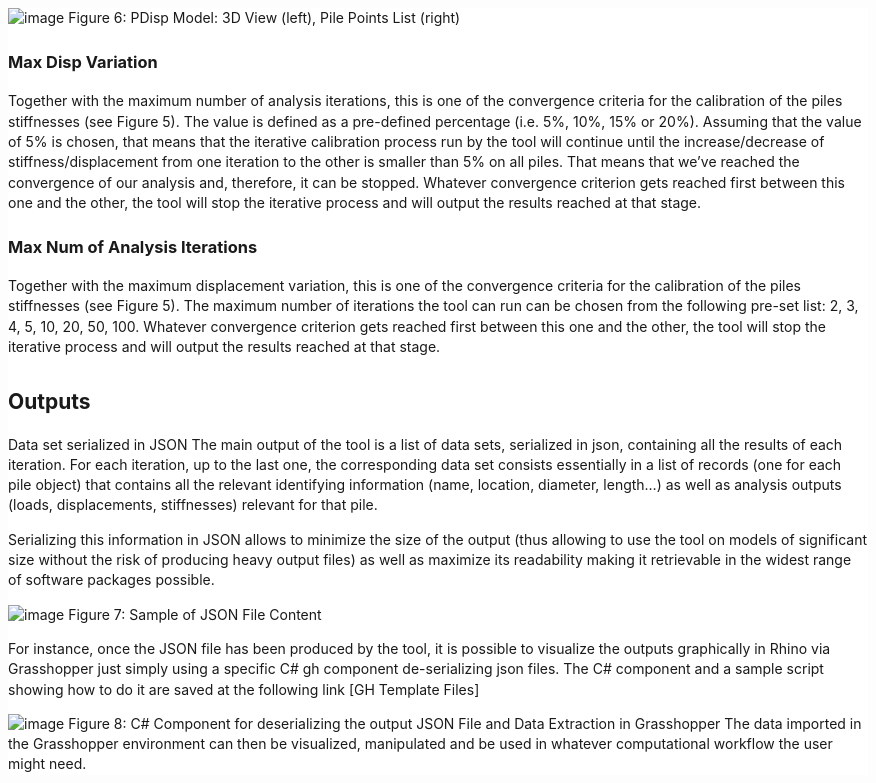 
<img width="701" height="432" alt="image" src="https://github.com/user-attachments/assets/a8057492-c2d5-43a2-9346-137fdea3cb1d" />
Figure 6: PDisp Model: 3D View (left), Pile Points List (right)


### Max Disp Variation
Together with the maximum number of analysis iterations, this is one of the convergence criteria for the calibration of the piles stiffnesses (see Figure 5). 
The value is defined as a pre-defined percentage (i.e. 5%, 10%, 15% or 20%).
Assuming that the value of 5% is chosen, that means that the iterative calibration process run by the tool will continue until the increase/decrease of stiffness/displacement from one iteration to the other is smaller than 5% on all piles.
That means that we’ve reached the convergence of our analysis and, therefore, it can be stopped.
Whatever convergence criterion gets reached first between this one and the other, the tool will stop the iterative process and will output the results reached at that stage.


### Max Num of Analysis Iterations
Together with the maximum displacement variation, this is one of the convergence criteria for the calibration of the piles stiffnesses (see Figure 5).
The maximum number of iterations the tool can run can be chosen from the following pre-set list: 2, 3, 4, 5, 10, 20, 50, 100.
Whatever convergence criterion gets reached first between this one and the other, the tool will stop the iterative process and will output the results reached at that stage.


## Outputs
Data set serialized in JSON
The main output of the tool is a list of data sets, serialized in json, containing all the results of each iteration.
For each iteration, up to the last one, the corresponding data set consists essentially in a list of records (one for each pile object) that contains all the relevant identifying information (name, location, diameter, length…) as well as analysis outputs (loads, displacements, stiffnesses) relevant for that pile.

Serializing this information in JSON allows to minimize the size of the output (thus allowing to use the tool on models of significant size without the risk of producing heavy output files) as well as maximize its readability making it retrievable in the widest range of software packages possible.

<img width="489" height="372" alt="image" src="https://github.com/user-attachments/assets/23b77626-4439-4ca8-9908-8cb469a944b9" />
Figure 7: Sample of JSON File Content

For instance, once the JSON file has been produced by the tool, it is possible to visualize the outputs graphically in Rhino via Grasshopper just simply using a specific C# gh component de-serializing json files.
The C# component and a sample script showing how to do it are saved at the following link [GH Template Files]

<img width="686" height="375" alt="image" src="https://github.com/user-attachments/assets/6f08a796-4ae2-4ca5-9daa-cbbdf966d1f9" />
Figure 8: C# Component for deserializing the output JSON File and Data Extraction in Grasshopper
The data imported in the Grasshopper environment can then be visualized, manipulated and be used in whatever computational workflow the user might need.
